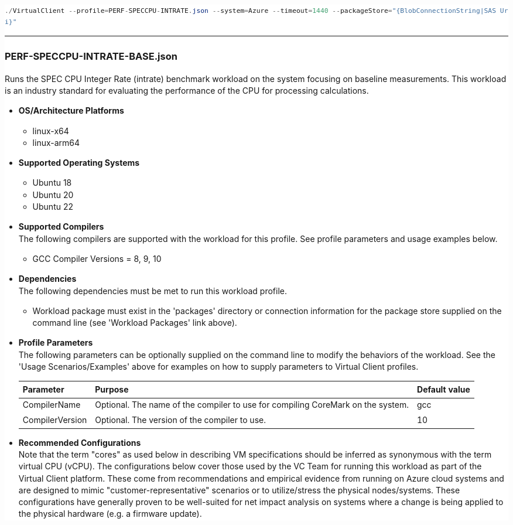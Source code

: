   <div style="font-size:10pt">

  ``` csharp
  ./VirtualClient --profile=PERF-SPECCPU-INTRATE.json --system=Azure --timeout=1440 --packageStore="{BlobConnectionString|SAS Uri}"
  ```
  </div>

-----------------------------------------------------------------------

### PERF-SPECCPU-INTRATE-BASE.json
Runs the SPEC CPU Integer Rate (intrate) benchmark workload on the system focusing on baseline measurements. This workload is an industry standard 
for evaluating the performance of the CPU for processing calculations.

* **OS/Architecture Platforms**
  * linux-x64
  * linux-arm64

* **Supported Operating Systems**
  * Ubuntu 18
  * Ubuntu 20
  * Ubuntu 22

* **Supported Compilers**  
  The following compilers are supported with the workload for this profile. See profile parameters and usage examples below.

  * GCC Compiler Versions = 8, 9, 10

* **Dependencies**  
  The following dependencies must be met to run this workload profile.

  * Workload package must exist in the 'packages' directory or connection information for the package store supplied on the command line (see 'Workload Packages' link above).

* **Profile Parameters**  
  The following parameters can be optionally supplied on the command line to modify the behaviors of the workload. See the 'Usage Scenarios/Examples' above for examples on how to supply parameters to 
  Virtual Client profiles.

  | Parameter                 | Purpose                                                                         | Default value |
  |---------------------------|---------------------------------------------------------------------------------|---------------|
  | CompilerName              | Optional. The name of the compiler to use for compiling CoreMark on the system. | gcc
  | CompilerVersion           | Optional. The version of the compiler to use.  | 10 

* **Recommended Configurations**  
  Note that the term "cores" as used below in describing VM specifications should be inferred as synonymous with the term virtual CPU (vCPU). The configurations
  below cover those used by the VC Team for running this workload as part of the Virtual Client platform. These come from recommendations and empirical
  evidence from running on Azure cloud systems and are designed to mimic "customer-representative" scenarios or to utilize/stress the physical nodes/systems. 
  These configurations have generally proven to be well-suited for net impact analysis on systems where a change is being applied to the physical hardware
  (e.g. a firmware update).
